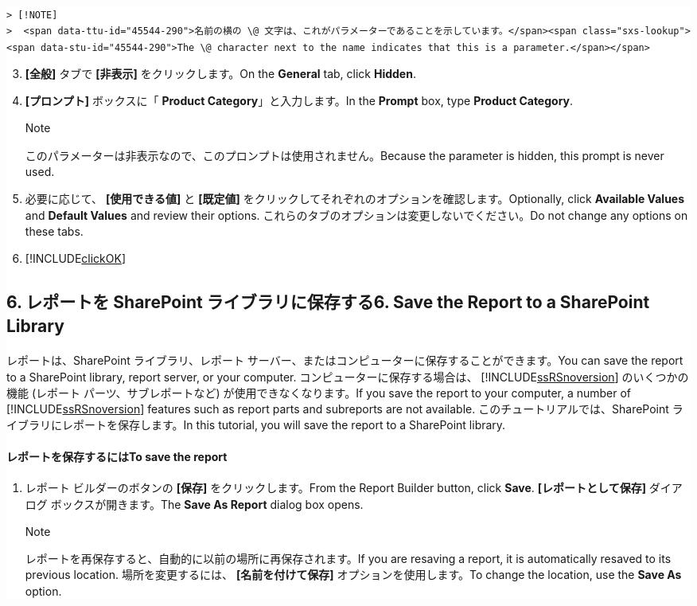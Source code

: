     > [!NOTE]  
    >  <span data-ttu-id="45544-290">名前の横の \@ 文字は、これがパラメーターであることを示しています。</span><span class="sxs-lookup"><span data-stu-id="45544-290">The \@ character next to the name indicates that this is a parameter.</span></span>  
  
3.  <span data-ttu-id="45544-291">**[全般]** タブで **[非表示]** をクリックします。</span><span class="sxs-lookup"><span data-stu-id="45544-291">On the **General** tab, click **Hidden**.</span></span>  
  
4.  <span data-ttu-id="45544-292">**[プロンプト]** ボックスに「 **Product Category**」と入力します。</span><span class="sxs-lookup"><span data-stu-id="45544-292">In the **Prompt** box, type **Product Category**.</span></span>  
  
    > [!NOTE]  
    >  <span data-ttu-id="45544-293">このパラメーターは非表示なので、このプロンプトは使用されません。</span><span class="sxs-lookup"><span data-stu-id="45544-293">Because the parameter is hidden, this prompt is never used.</span></span>  
  
5.  <span data-ttu-id="45544-294">必要に応じて、 **[使用できる値]** と **[既定値]** をクリックしてそれぞれのオプションを確認します。</span><span class="sxs-lookup"><span data-stu-id="45544-294">Optionally, click **Available Values** and **Default Values** and review their options.</span></span> <span data-ttu-id="45544-295">これらのタブのオプションは変更しないでください。</span><span class="sxs-lookup"><span data-stu-id="45544-295">Do not change any options on these tabs.</span></span>  
  
6.  [!INCLUDE[clickOK](../includes/clickok-md.md)]  
  
##  <a name="6-save-the-report-to-a-sharepoint-library"></a><a name="DSave"></a><span data-ttu-id="45544-296">6. レポートを SharePoint ライブラリに保存する</span><span class="sxs-lookup"><span data-stu-id="45544-296">6. Save the Report to a SharePoint Library</span></span>  
 <span data-ttu-id="45544-297">レポートは、SharePoint ライブラリ、レポート サーバー、またはコンピューターに保存することができます。</span><span class="sxs-lookup"><span data-stu-id="45544-297">You can save the report to a SharePoint library, report server, or your computer.</span></span> <span data-ttu-id="45544-298">コンピューターに保存する場合は、 [!INCLUDE[ssRSnoversion](../includes/ssrsnoversion-md.md)] のいくつかの機能 (レポート パーツ、サブレポートなど) が使用できなくなります。</span><span class="sxs-lookup"><span data-stu-id="45544-298">If you save the report to your computer, a number of [!INCLUDE[ssRSnoversion](../includes/ssrsnoversion-md.md)] features such as report parts and subreports are not available.</span></span> <span data-ttu-id="45544-299">このチュートリアルでは、SharePoint ライブラリにレポートを保存します。</span><span class="sxs-lookup"><span data-stu-id="45544-299">In this tutorial, you will save the report to a SharePoint library.</span></span>  
  
#### <a name="to-save-the-report"></a><span data-ttu-id="45544-300">レポートを保存するには</span><span class="sxs-lookup"><span data-stu-id="45544-300">To save the report</span></span>  
  
1.  <span data-ttu-id="45544-301">レポート ビルダーのボタンの **[保存]** をクリックします。</span><span class="sxs-lookup"><span data-stu-id="45544-301">From the Report Builder button, click **Save**.</span></span> <span data-ttu-id="45544-302">**[レポートとして保存]** ダイアログ ボックスが開きます。</span><span class="sxs-lookup"><span data-stu-id="45544-302">The **Save As Report** dialog box opens.</span></span>  
  
    > [!NOTE]  
    >  <span data-ttu-id="45544-303">レポートを再保存すると、自動的に以前の場所に再保存されます。</span><span class="sxs-lookup"><span data-stu-id="45544-303">If you are resaving a report, it is automatically resaved to its previous location.</span></span> <span data-ttu-id="45544-304">場所を変更するには、 **[名前を付けて保存]** オプションを使用します。</span><span class="sxs-lookup"><span data-stu-id="45544-304">To change the location, use the **Save As** option.</span></span>  
  